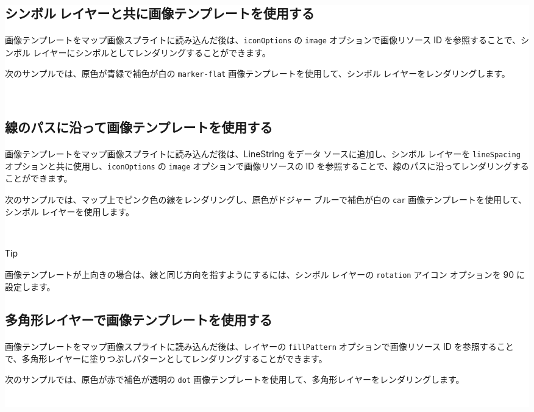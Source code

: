 ## <a name="use-an-image-template-with-a-symbol-layer"></a>シンボル レイヤーと共に画像テンプレートを使用する

画像テンプレートをマップ画像スプライトに読み込んだ後は、`iconOptions` の `image` オプションで画像リソース ID を参照することで、シンボル レイヤーにシンボルとしてレンダリングすることができます。

次のサンプルでは、原色が青緑で補色が白の `marker-flat` 画像テンプレートを使用して、シンボル レイヤーをレンダリングします。 

<br/>

<iframe height="500" style="width: 100%;" scrolling="no" title="組み込みのアイコン テンプレートを使用したシンボル レイヤー" src="//codepen.io/azuremaps/embed/VoQMPp/?height=500&theme-id=0&default-tab=js,result" frameborder="no" allowtransparency="true" allowfullscreen="true">
<a href='https://codepen.io'>CodePen</a> 上の Azure Maps (<a href='https://codepen.io/azuremaps'>@azuremaps</a>) による Pen「<a href='https://codepen.io/azuremaps/pen/VoQMPp/'>Symbol layer with built-in icon template (組み込みのアイコン テンプレートを使用したシンボル レイヤー)</a>」を参照してください。
</iframe>

## <a name="use-an-image-template-along-a-lines-path"></a>線のパスに沿って画像テンプレートを使用する

画像テンプレートをマップ画像スプライトに読み込んだ後は、LineString をデータ ソースに追加し、シンボル レイヤーを `lineSpacing` オプションと共に使用し、`iconOptions` の `image` オプションで画像リソースの ID を参照することで、線のパスに沿ってレンダリングすることができます。 

次のサンプルでは、マップ上でピンク色の線をレンダリングし、原色がドジャー ブルーで補色が白の `car` 画像テンプレートを使用して、シンボル レイヤーを使用します。 

<br/>

<iframe height="500" style="width: 100%;" scrolling="no" title="組み込みのアイコン テンプレートを使用した線レイヤー" src="//codepen.io/azuremaps/embed/KOQvJe/?height=500&theme-id=0&default-tab=js,result" frameborder="no" allowtransparency="true" allowfullscreen="true">
<a href='https://codepen.io'>CodePen</a> 上の Azure Maps (<a href='https://codepen.io/azuremaps'>@azuremaps</a>) による Pen「<a href='https://codepen.io/azuremaps/pen/KOQvJe/'>組み込みのアイコン テンプレートを使用した線レイヤー</a>」を参照してください。
</iframe>

> [!TIP]
> 画像テンプレートが上向きの場合は、線と同じ方向を指すようにするには、シンボル レイヤーの `rotation` アイコン オプションを 90 に設定します。

## <a name="use-an-image-template-with-a-polygon-layer"></a>多角形レイヤーで画像テンプレートを使用する

画像テンプレートをマップ画像スプライトに読み込んだ後は、レイヤーの `fillPattern` オプションで画像リソース ID を参照することで、多角形レイヤーに塗りつぶしパターンとしてレンダリングすることができます。

次のサンプルでは、原色が赤で補色が透明の `dot` 画像テンプレートを使用して、多角形レイヤーをレンダリングします。  

<br/>

<iframe height="500" style="width: 100%;" scrolling="no" title="組み込みのアイコン テンプレートを使用して多角形を塗りつぶす" src="//codepen.io/azuremaps/embed/WVMEmz/?height=500&theme-id=0&default-tab=js,result" frameborder="no" allowtransparency="true" allowfullscreen="true">
<a href='https://codepen.io'>CodePen</a> 上の Azure Maps (<a href='https://codepen.io/azuremaps'>@azuremaps</a>) による Pen「<a href='https://codepen.io/azuremaps/pen/WVMEmz/'>組み込みのアイコン テンプレートを使用してポリゴンを塗りつぶす</a>」を参照してください。
</iframe>
